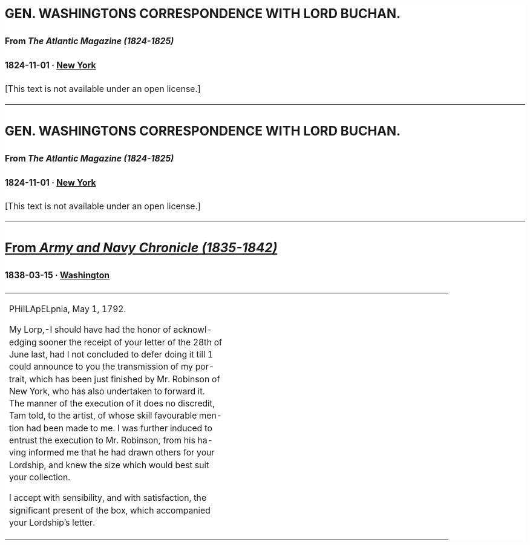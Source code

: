 
## GEN. WASHINGTONS CORRESPONDENCE WITH LORD BUCHAN.

#### From _The Atlantic Magazine (1824-1825)_

#### 1824-11-01 &middot; [New York](http://dbpedia.org/resource/New_York_City)

[This text is not available under an open license.]

---

## GEN. WASHINGTONS CORRESPONDENCE WITH LORD BUCHAN.

#### From _The Atlantic Magazine (1824-1825)_

#### 1824-11-01 &middot; [New York](http://dbpedia.org/resource/New_York_City)

[This text is not available under an open license.]

---

## [From _Army and Navy Chronicle (1835-1842)_](https://archive.org/details/sim_army-and-navy-chronicle_1838-03-15_6_11/page/n6/mode/1up?view=theater)

#### 1838-03-15 &middot; [Washington](http://dbpedia.org/resource/Washington%2C_D.C.)

<table style="width: 100%;"><tr><td style="width: 50%">

  
  
PHiILApELpnia, May 1, 1792.  
  
My Lorp,-I should have had the honor of acknowl-  
edging sooner the receipt of your letter of the 28th of  
June last, had I not concluded to defer doing it till 1  
could announce to you the transmission of my por-  
trait, which has been just finished by Mr. Robinson of  
New York, who has also undertaken to forward it.  
The manner of the execution of it does no discredit,  
Tam told, to the artist, of whose skill favourable men-  
tion had been made to me. I was further induced to  
entrust the execution to Mr. Robinson, from his ha-  
ving informed me that he had drawn others for your  
Lordship, and knew the size which would best suit  
your collection.  
  
I accept with sensibility, and with satisfaction, the  
significant present of the box, which accompanied  
your Lordship’s letter.  
  